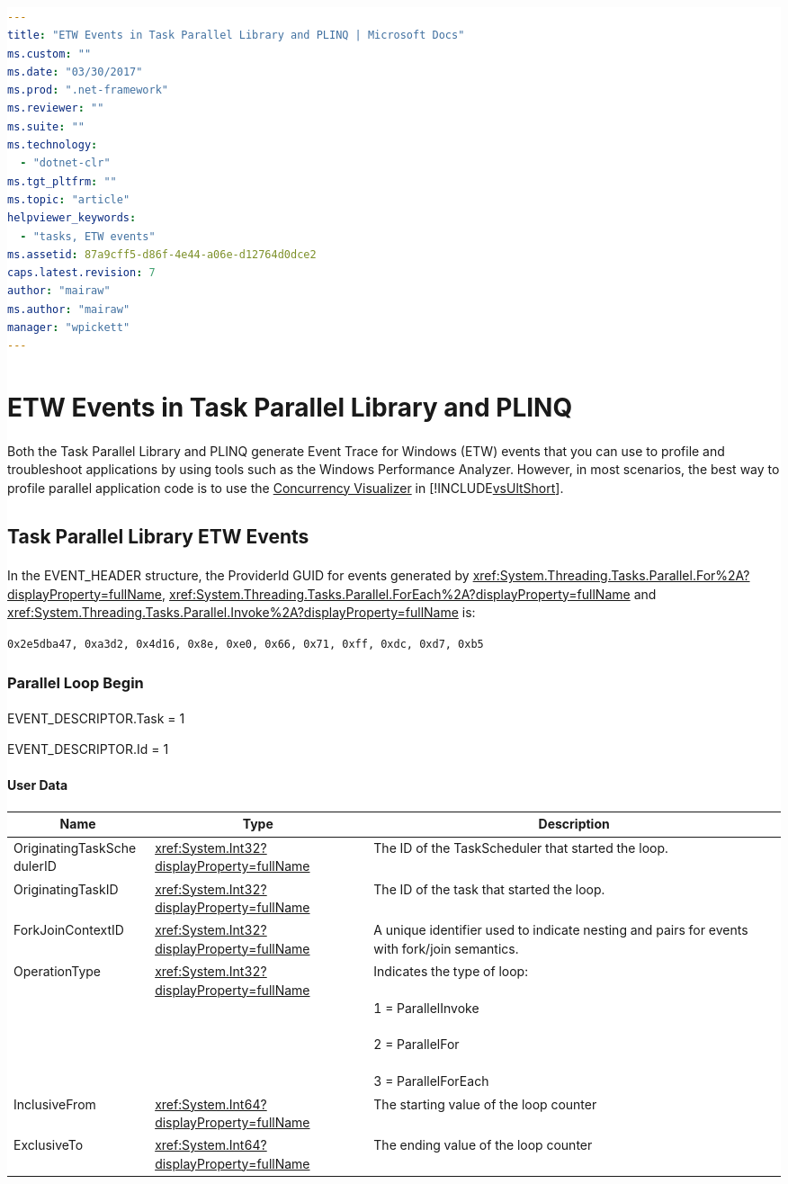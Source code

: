 ```yaml
---
title: "ETW Events in Task Parallel Library and PLINQ | Microsoft Docs"
ms.custom: ""
ms.date: "03/30/2017"
ms.prod: ".net-framework"
ms.reviewer: ""
ms.suite: ""
ms.technology: 
  - "dotnet-clr"
ms.tgt_pltfrm: ""
ms.topic: "article"
helpviewer_keywords: 
  - "tasks, ETW events"
ms.assetid: 87a9cff5-d86f-4e44-a06e-d12764d0dce2
caps.latest.revision: 7
author: "mairaw"
ms.author: "mairaw"
manager: "wpickett"
---
```

# ETW Events in Task Parallel Library and PLINQ
Both the Task Parallel Library and PLINQ generate Event Trace for Windows (ETW) events that you can use to profile and troubleshoot applications by using tools such as the Windows Performance Analyzer. However, in most scenarios, the best way to profile parallel application code is to use the [Concurrency Visualizer](/visualstudio/profiling/concurrency-visualizer) in [!INCLUDE[vsUltShort](../../../includes/vsultshort-md.md)].  
  
## Task Parallel Library ETW Events  
 In the EVENT_HEADER structure, the ProviderId GUID for events generated by <xref:System.Threading.Tasks.Parallel.For%2A?displayProperty=fullName>, <xref:System.Threading.Tasks.Parallel.ForEach%2A?displayProperty=fullName> and <xref:System.Threading.Tasks.Parallel.Invoke%2A?displayProperty=fullName> is:  
  
```  
0x2e5dba47, 0xa3d2, 0x4d16, 0x8e, 0xe0, 0x66, 0x71, 0xff, 0xdc, 0xd7, 0xb5  
```  
  
### Parallel Loop Begin  
 EVENT_DESCRIPTOR.Task = 1  
  
 EVENT_DESCRIPTOR.Id = 1  
  
#### User Data  
  
|**Name**|**Type**|**Description**|  
|--------------|--------------|---------------------|  
|OriginatingTaskSchedulerID|<xref:System.Int32?displayProperty=fullName>|The ID of the TaskScheduler that started the loop.|  
|OriginatingTaskID|<xref:System.Int32?displayProperty=fullName>|The ID of the task that started the loop.|  
|ForkJoinContextID|<xref:System.Int32?displayProperty=fullName>|A unique identifier used to indicate nesting and pairs for events with fork/join semantics.|  
|OperationType|<xref:System.Int32?displayProperty=fullName>|Indicates the type of loop:<br /><br /> 1 = ParallelInvoke<br /><br /> 2 = ParallelFor<br /><br /> 3 = ParallelForEach|  
|InclusiveFrom|<xref:System.Int64?displayProperty=fullName>|The starting value of the loop counter|  
|ExclusiveTo|<xref:System.Int64?displayProperty=fullName>|The ending value of the loop counter|  
  